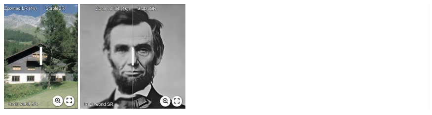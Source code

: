 [<img src="assets/imgsli_9.jpg" height="214px"/>](https://imgsli.com/MTc2MjQ5) [<img src="assets/imgsli_6.jpg" height="214px"/>](https://imgsli.com/MTc2MTM0)